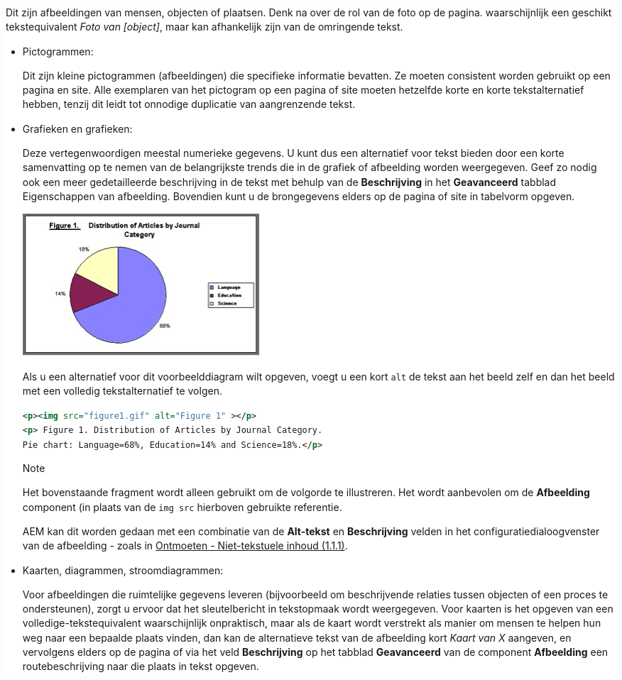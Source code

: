    Dit zijn afbeeldingen van mensen, objecten of plaatsen. Denk na over de rol van de foto op de pagina. waarschijnlijk een geschikt tekstequivalent *Foto van [object]*, maar kan afhankelijk zijn van de omringende tekst.

* Pictogrammen:

   Dit zijn kleine pictogrammen (afbeeldingen) die specifieke informatie bevatten. Ze moeten consistent worden gebruikt op een pagina en site. Alle exemplaren van het pictogram op een pagina of site moeten hetzelfde korte en korte tekstalternatief hebben, tenzij dit leidt tot onnodige duplicatie van aangrenzende tekst.

* Grafieken en grafieken:

   Deze vertegenwoordigen meestal numerieke gegevens. U kunt dus een alternatief voor tekst bieden door een korte samenvatting op te nemen van de belangrijkste trends die in de grafiek of afbeelding worden weergegeven. Geef zo nodig ook een meer gedetailleerde beschrijving in de tekst met behulp van de **Beschrijving** in het **Geavanceerd** tabblad Eigenschappen van afbeelding. Bovendien kunt u de brongegevens elders op de pagina of site in tabelvorm opgeven.

   ![Voorbeeld van een grafiek. Hieronder ziet u de beste aanpak om een alternatief te bieden.](assets/chlimage_1-2.jpeg)

   Als u een alternatief voor dit voorbeelddiagram wilt opgeven, voegt u een kort `alt` de tekst aan het beeld zelf en dan het beeld met een volledig tekstalternatief te volgen.

   ```xml
   <p><img src="figure1.gif" alt="Figure 1" ></p>
   <p> Figure 1. Distribution of Articles by Journal Category.
   Pie chart: Language=68%, Education=14% and Science=18%.</p>
   ```

   >[!NOTE]
   >
   >Het bovenstaande fragment wordt alleen gebruikt om de volgorde te illustreren. Het wordt aanbevolen om de **Afbeelding** component (in plaats van de `img src` hierboven gebruikte referentie.

   AEM kan dit worden gedaan met een combinatie van de **Alt-tekst** en **Beschrijving** velden in het configuratiedialoogvenster van de afbeelding - zoals in [Ontmoeten - Niet-tekstuele inhoud (1.1.1)](#how-to-meet-non-text-content).

* Kaarten, diagrammen, stroomdiagrammen:

   Voor afbeeldingen die ruimtelijke gegevens leveren (bijvoorbeeld om beschrijvende relaties tussen objecten of een proces te ondersteunen), zorgt u ervoor dat het sleutelbericht in tekstopmaak wordt weergegeven. Voor kaarten is het opgeven van een volledige-tekstequivalent waarschijnlijk onpraktisch, maar als de kaart wordt verstrekt als manier om mensen te helpen hun weg naar een bepaalde plaats vinden, dan kan de alternatieve tekst van de afbeelding kort *Kaart van X* aangeven, en vervolgens elders op de pagina of via het veld **Beschrijving** op het tabblad **Geavanceerd** van de component **Afbeelding** een routebeschrijving naar die plaats in tekst opgeven.
